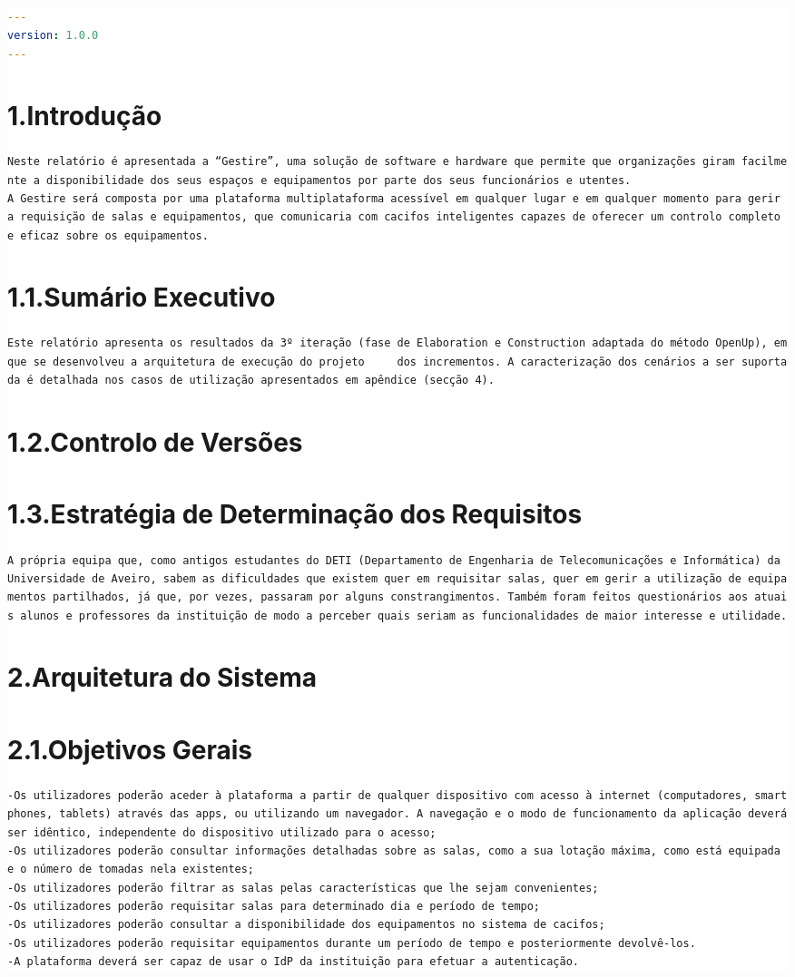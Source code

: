 ```yaml
---
version: 1.0.0
---
```


# 1.Introdução
    Neste relatório é apresentada a “Gestire”, uma solução de software e hardware que permite que organizações giram facilmente a disponibilidade dos seus espaços e equipamentos por parte dos seus funcionários e utentes.
    A Gestire será composta por uma plataforma multiplataforma acessível em qualquer lugar e em qualquer momento para gerir a requisição de salas e equipamentos, que comunicaria com cacifos inteligentes capazes de oferecer um controlo completo e eficaz sobre os equipamentos.

# 1.1.Sumário Executivo
    Este relatório apresenta os resultados da 3º iteração (fase de Elaboration e Construction adaptada do método OpenUp), em que se desenvolveu a arquitetura de execução do projeto	 dos incrementos. A caracterização dos cenários a ser suportada é detalhada nos casos de utilização apresentados em apêndice (secção 4).

# 1.2.Controlo de Versões

# 1.3.Estratégia de Determinação dos Requisitos
    A própria equipa que, como antigos estudantes do DETI (Departamento de Engenharia de Telecomunicações e Informática) da Universidade de Aveiro, sabem as dificuldades que existem quer em requisitar salas, quer em gerir a utilização de equipamentos partilhados, já que, por vezes, passaram por alguns constrangimentos. Também foram feitos questionários aos atuais alunos e professores da instituição de modo a perceber quais seriam as funcionalidades de maior interesse e utilidade.
    
# 2.Arquitetura do Sistema
# 2.1.Objetivos Gerais
    -Os utilizadores poderão aceder à plataforma a partir de qualquer dispositivo com acesso à internet (computadores, smartphones, tablets) através das apps, ou utilizando um navegador. A navegação e o modo de funcionamento da aplicação deverá ser idêntico, independente do dispositivo utilizado para o acesso;
    -Os utilizadores poderão consultar informações detalhadas sobre as salas, como a sua lotação máxima, como está equipada e o número de tomadas nela existentes;
    -Os utilizadores poderão filtrar as salas pelas características que lhe sejam convenientes;
    -Os utilizadores poderão requisitar salas para determinado dia e período de tempo;
    -Os utilizadores poderão consultar a disponibilidade dos equipamentos no sistema de cacifos;
    -Os utilizadores poderão requisitar equipamentos durante um período de tempo e posteriormente devolvê-los.
    -A plataforma deverá ser capaz de usar o IdP da instituição para efetuar a autenticação.
